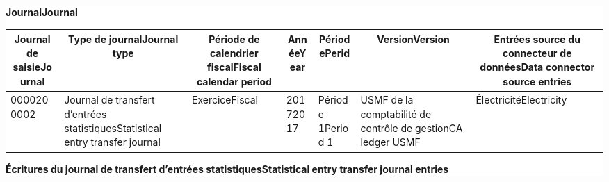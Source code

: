 <span data-ttu-id="1b9b7-554">**Journal**</span><span class="sxs-lookup"><span data-stu-id="1b9b7-554">**Journal**</span></span>

| <span data-ttu-id="1b9b7-555">Journal de saisie</span><span class="sxs-lookup"><span data-stu-id="1b9b7-555">Journal</span></span> | <span data-ttu-id="1b9b7-556">Type de journal</span><span class="sxs-lookup"><span data-stu-id="1b9b7-556">Journal type</span></span>                       | <span data-ttu-id="1b9b7-557">Période de calendrier fiscal</span><span class="sxs-lookup"><span data-stu-id="1b9b7-557">Fiscal calendar period</span></span> | <span data-ttu-id="1b9b7-558">Année</span><span class="sxs-lookup"><span data-stu-id="1b9b7-558">Year</span></span>  | <span data-ttu-id="1b9b7-559">Période</span><span class="sxs-lookup"><span data-stu-id="1b9b7-559">Perid</span></span>  |<span data-ttu-id="1b9b7-560">Version</span><span class="sxs-lookup"><span data-stu-id="1b9b7-560">Version</span></span>      |<span data-ttu-id="1b9b7-561">Entrées source du connecteur de données</span><span class="sxs-lookup"><span data-stu-id="1b9b7-561">Data connector source entries</span></span> |
|---------|------------------------------------|------------------------|-------|--------|---------------|-------------|
| <span data-ttu-id="1b9b7-562">00002</span><span class="sxs-lookup"><span data-stu-id="1b9b7-562">00002</span></span>   | <span data-ttu-id="1b9b7-563">Journal de transfert d’entrées statistiques</span><span class="sxs-lookup"><span data-stu-id="1b9b7-563">Statistical entry transfer journal</span></span> | <span data-ttu-id="1b9b7-564">Exercice</span><span class="sxs-lookup"><span data-stu-id="1b9b7-564">Fiscal</span></span>                 | <span data-ttu-id="1b9b7-565">2017</span><span class="sxs-lookup"><span data-stu-id="1b9b7-565">2017</span></span>  | <span data-ttu-id="1b9b7-566">Période 1</span><span class="sxs-lookup"><span data-stu-id="1b9b7-566">Period 1</span></span> | <span data-ttu-id="1b9b7-567">USMF de la comptabilité de contrôle de gestion</span><span class="sxs-lookup"><span data-stu-id="1b9b7-567">CA ledger USMF</span></span> | <span data-ttu-id="1b9b7-568">Électricité</span><span class="sxs-lookup"><span data-stu-id="1b9b7-568">Electricity</span></span> |

<span data-ttu-id="1b9b7-569">**Écritures du journal de transfert d’entrées statistiques**</span><span class="sxs-lookup"><span data-stu-id="1b9b7-569">**Statistical entry transfer journal entries**</span></span>

